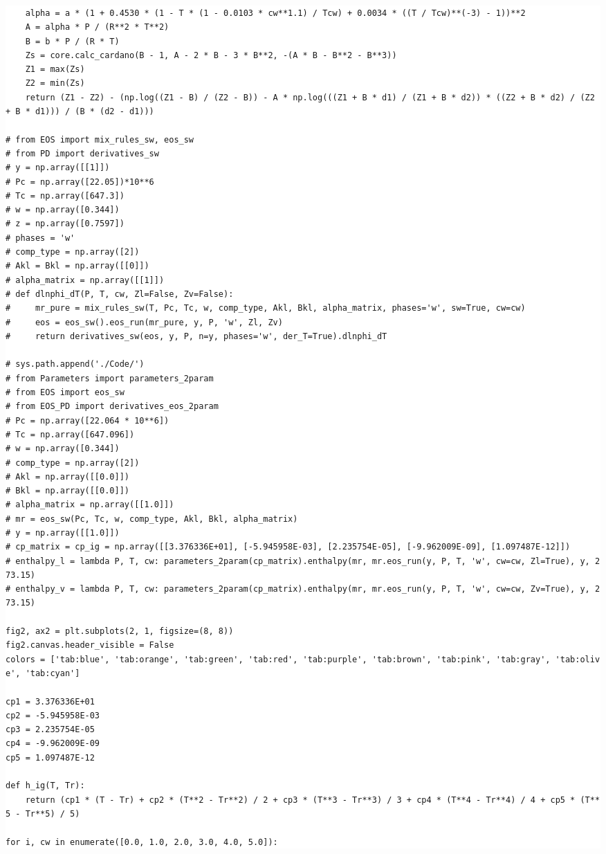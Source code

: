 ```{code-cell} python
    alpha = a * (1 + 0.4530 * (1 - T * (1 - 0.0103 * cw**1.1) / Tcw) + 0.0034 * ((T / Tcw)**(-3) - 1))**2
    A = alpha * P / (R**2 * T**2)
    B = b * P / (R * T)
    Zs = core.calc_cardano(B - 1, A - 2 * B - 3 * B**2, -(A * B - B**2 - B**3))
    Z1 = max(Zs)
    Z2 = min(Zs)
    return (Z1 - Z2) - (np.log((Z1 - B) / (Z2 - B)) - A * np.log(((Z1 + B * d1) / (Z1 + B * d2)) * ((Z2 + B * d2) / (Z2 + B * d1))) / (B * (d2 - d1)))

# from EOS import mix_rules_sw, eos_sw
# from PD import derivatives_sw
# y = np.array([[1]])
# Pc = np.array([22.05])*10**6
# Tc = np.array([647.3])
# w = np.array([0.344])
# z = np.array([0.7597])
# phases = 'w'
# comp_type = np.array([2])
# Akl = Bkl = np.array([[0]])
# alpha_matrix = np.array([[1]])
# def dlnphi_dT(P, T, cw, Zl=False, Zv=False):
#     mr_pure = mix_rules_sw(T, Pc, Tc, w, comp_type, Akl, Bkl, alpha_matrix, phases='w', sw=True, cw=cw)
#     eos = eos_sw().eos_run(mr_pure, y, P, 'w', Zl, Zv)
#     return derivatives_sw(eos, y, P, n=y, phases='w', der_T=True).dlnphi_dT

# sys.path.append('./Code/')
# from Parameters import parameters_2param
# from EOS import eos_sw
# from EOS_PD import derivatives_eos_2param
# Pc = np.array([22.064 * 10**6])
# Tc = np.array([647.096])
# w = np.array([0.344])
# comp_type = np.array([2])
# Akl = np.array([[0.0]])
# Bkl = np.array([[0.0]])
# alpha_matrix = np.array([[1.0]])
# mr = eos_sw(Pc, Tc, w, comp_type, Akl, Bkl, alpha_matrix)
# y = np.array([[1.0]])
# cp_matrix = cp_ig = np.array([[3.376336E+01], [-5.945958E-03], [2.235754E-05], [-9.962009E-09], [1.097487E-12]])
# enthalpy_l = lambda P, T, cw: parameters_2param(cp_matrix).enthalpy(mr, mr.eos_run(y, P, T, 'w', cw=cw, Zl=True), y, 273.15)
# enthalpy_v = lambda P, T, cw: parameters_2param(cp_matrix).enthalpy(mr, mr.eos_run(y, P, T, 'w', cw=cw, Zv=True), y, 273.15)

fig2, ax2 = plt.subplots(2, 1, figsize=(8, 8))
fig2.canvas.header_visible = False
colors = ['tab:blue', 'tab:orange', 'tab:green', 'tab:red', 'tab:purple', 'tab:brown', 'tab:pink', 'tab:gray', 'tab:olive', 'tab:cyan']

cp1 = 3.376336E+01
cp2 = -5.945958E-03
cp3 = 2.235754E-05
cp4 = -9.962009E-09
cp5 = 1.097487E-12

def h_ig(T, Tr):
    return (cp1 * (T - Tr) + cp2 * (T**2 - Tr**2) / 2 + cp3 * (T**3 - Tr**3) / 3 + cp4 * (T**4 - Tr**4) / 4 + cp5 * (T**5 - Tr**5) / 5)

for i, cw in enumerate([0.0, 1.0, 2.0, 3.0, 4.0, 5.0]):
```
